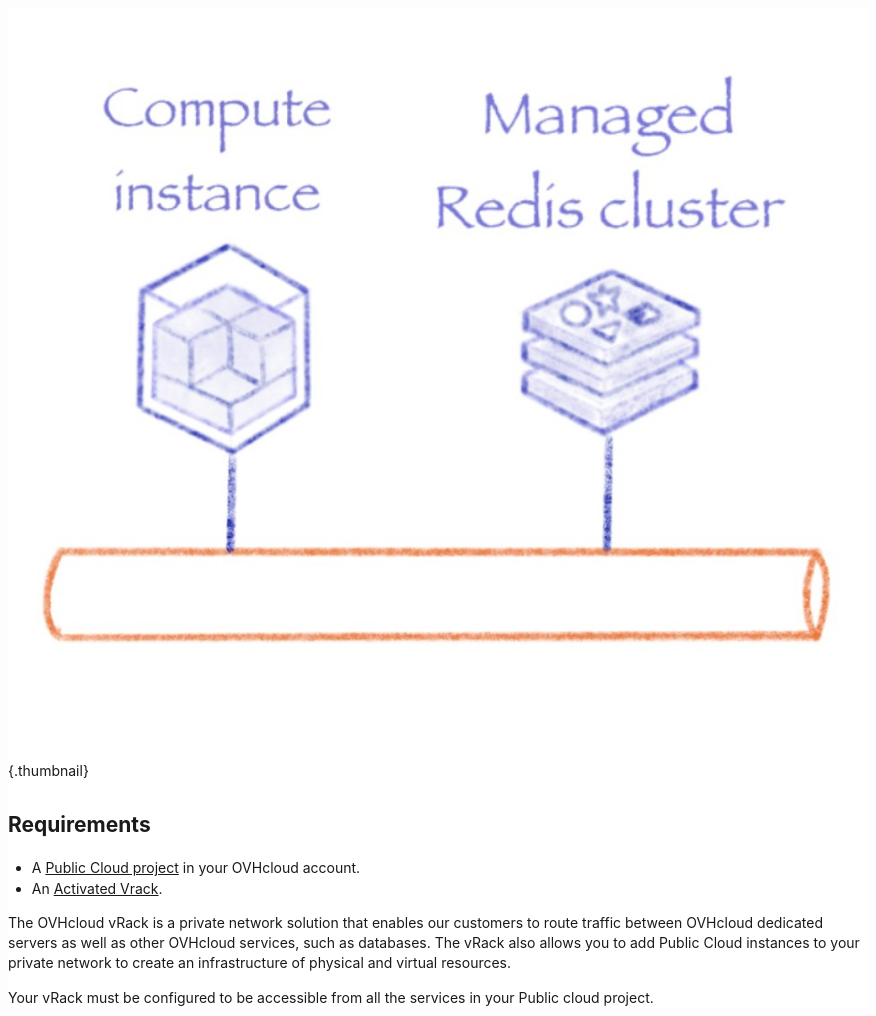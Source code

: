 ![vrack schema equivalent](images/redis_08_vrack_02.png){.thumbnail}

## Requirements

- A [Public Cloud project](https://www.ovhcloud.com/fr-ca/public-cloud/) in your OVHcloud account.
- An [Activated Vrack](https://docs.ovh.com/ca/fr/public-cloud/public-cloud-vrack/).

The OVHcloud vRack is a private network solution that enables our customers to route traffic between OVHcloud dedicated servers as well as other OVHcloud services, such as databases. The vRack also allows you to add Public Cloud instances to your private network to create an infrastructure of physical and virtual resources.

Your vRack must be configured to be accessible from all the services in your Public cloud project.
